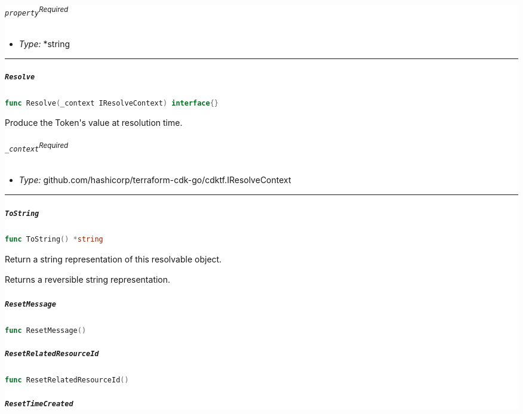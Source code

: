 ###### `property`<sup>Required</sup> <a name="property" id="rhizo-co-terraform-provider-oci.fileStorageFileSystem.FileStorageFileSystemLocksOutputReference.interpolationForAttribute.parameter.property"></a>

- *Type:* *string

---

##### `Resolve` <a name="Resolve" id="rhizo-co-terraform-provider-oci.fileStorageFileSystem.FileStorageFileSystemLocksOutputReference.resolve"></a>

```go
func Resolve(_context IResolveContext) interface{}
```

Produce the Token's value at resolution time.

###### `_context`<sup>Required</sup> <a name="_context" id="rhizo-co-terraform-provider-oci.fileStorageFileSystem.FileStorageFileSystemLocksOutputReference.resolve.parameter._context"></a>

- *Type:* github.com/hashicorp/terraform-cdk-go/cdktf.IResolveContext

---

##### `ToString` <a name="ToString" id="rhizo-co-terraform-provider-oci.fileStorageFileSystem.FileStorageFileSystemLocksOutputReference.toString"></a>

```go
func ToString() *string
```

Return a string representation of this resolvable object.

Returns a reversible string representation.

##### `ResetMessage` <a name="ResetMessage" id="rhizo-co-terraform-provider-oci.fileStorageFileSystem.FileStorageFileSystemLocksOutputReference.resetMessage"></a>

```go
func ResetMessage()
```

##### `ResetRelatedResourceId` <a name="ResetRelatedResourceId" id="rhizo-co-terraform-provider-oci.fileStorageFileSystem.FileStorageFileSystemLocksOutputReference.resetRelatedResourceId"></a>

```go
func ResetRelatedResourceId()
```

##### `ResetTimeCreated` <a name="ResetTimeCreated" id="rhizo-co-terraform-provider-oci.fileStorageFileSystem.FileStorageFileSystemLocksOutputReference.resetTimeCreated"></a>
